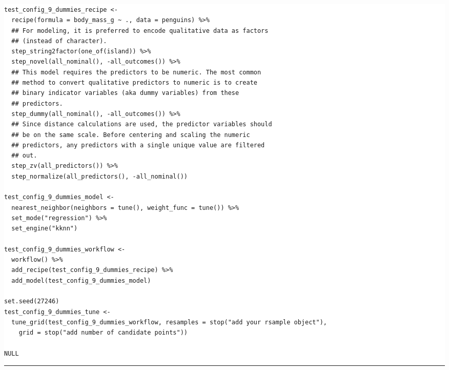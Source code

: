     test_config_9_dummies_recipe <- 
      recipe(formula = body_mass_g ~ ., data = penguins) %>% 
      ## For modeling, it is preferred to encode qualitative data as factors 
      ## (instead of character). 
      step_string2factor(one_of(island)) %>% 
      step_novel(all_nominal(), -all_outcomes()) %>% 
      ## This model requires the predictors to be numeric. The most common 
      ## method to convert qualitative predictors to numeric is to create 
      ## binary indicator variables (aka dummy variables) from these 
      ## predictors. 
      step_dummy(all_nominal(), -all_outcomes()) %>% 
      ## Since distance calculations are used, the predictor variables should 
      ## be on the same scale. Before centering and scaling the numeric 
      ## predictors, any predictors with a single unique value are filtered 
      ## out. 
      step_zv(all_predictors()) %>% 
      step_normalize(all_predictors(), -all_nominal()) 
    
    test_config_9_dummies_model <- 
      nearest_neighbor(neighbors = tune(), weight_func = tune()) %>% 
      set_mode("regression") %>% 
      set_engine("kknn") 
    
    test_config_9_dummies_workflow <- 
      workflow() %>% 
      add_recipe(test_config_9_dummies_recipe) %>% 
      add_model(test_config_9_dummies_model) 
    
    set.seed(27246)
    test_config_9_dummies_tune <-
      tune_grid(test_config_9_dummies_workflow, resamples = stop("add your rsample object"), 
        grid = stop("add number of candidate points"))
    
    NULL

---